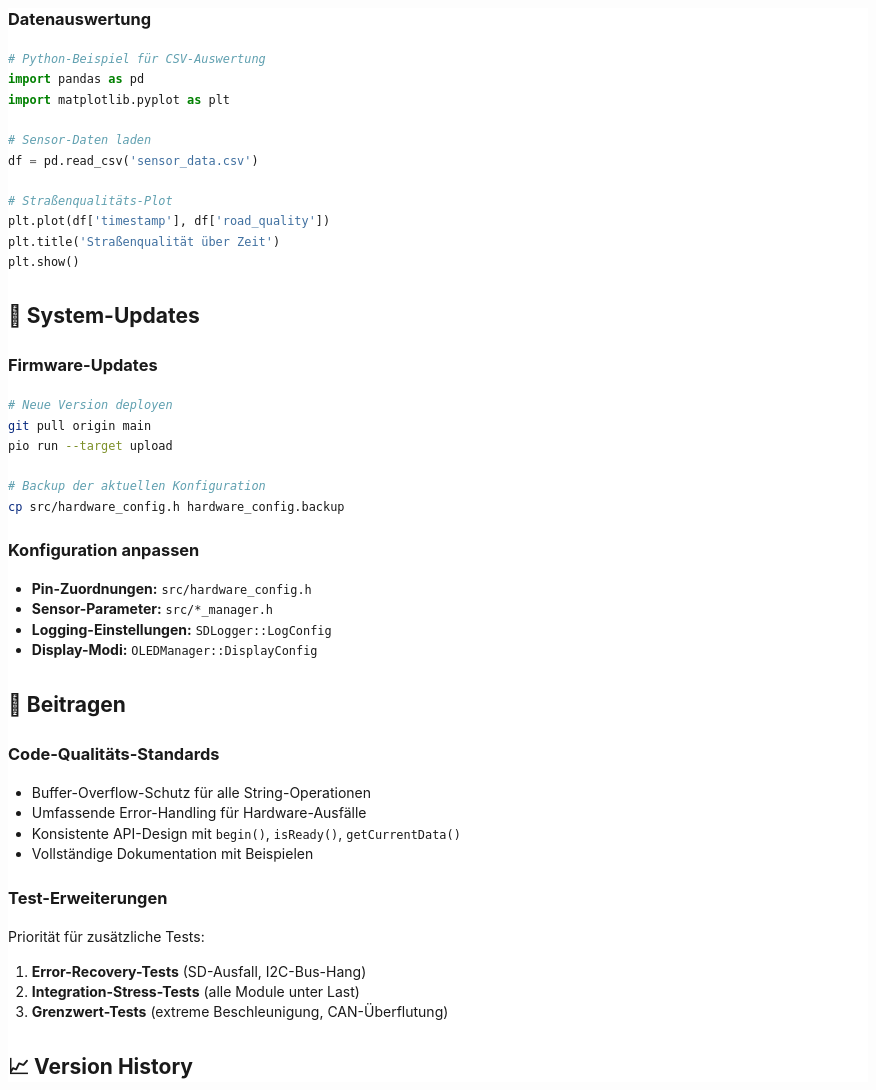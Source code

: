### Datenauswertung
```python
# Python-Beispiel für CSV-Auswertung
import pandas as pd
import matplotlib.pyplot as plt

# Sensor-Daten laden
df = pd.read_csv('sensor_data.csv')

# Straßenqualitäts-Plot
plt.plot(df['timestamp'], df['road_quality'])
plt.title('Straßenqualität über Zeit')
plt.show()
```

## 🔄 System-Updates

### Firmware-Updates
```bash
# Neue Version deployen
git pull origin main
pio run --target upload

# Backup der aktuellen Konfiguration
cp src/hardware_config.h hardware_config.backup
```

### Konfiguration anpassen
- **Pin-Zuordnungen:** `src/hardware_config.h`
- **Sensor-Parameter:** `src/*_manager.h` 
- **Logging-Einstellungen:** `SDLogger::LogConfig`
- **Display-Modi:** `OLEDManager::DisplayConfig`

## 🤝 Beitragen

### Code-Qualitäts-Standards
- Buffer-Overflow-Schutz für alle String-Operationen
- Umfassende Error-Handling für Hardware-Ausfälle
- Konsistente API-Design mit `begin()`, `isReady()`, `getCurrentData()`
- Vollständige Dokumentation mit Beispielen

### Test-Erweiterungen  
Priorität für zusätzliche Tests:
1. **Error-Recovery-Tests** (SD-Ausfall, I2C-Bus-Hang)
2. **Integration-Stress-Tests** (alle Module unter Last)
3. **Grenzwert-Tests** (extreme Beschleunigung, CAN-Überflutung)

## 📈 Version History
